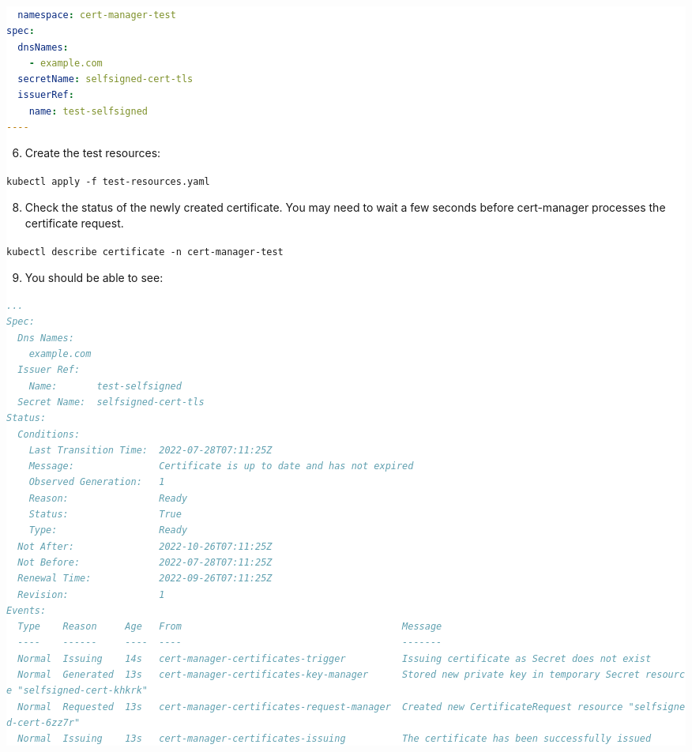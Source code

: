 ```yaml
  namespace: cert-manager-test
spec:
  dnsNames:
    - example.com
  secretName: selfsigned-cert-tls
  issuerRef:
    name: test-selfsigned
----
```

6. Create the test resources:

```
kubectl apply -f test-resources.yaml
```

8. Check the status of the newly created certificate. You may need to wait a few seconds before cert-manager processes the certificate request.

```
kubectl describe certificate -n cert-manager-test
```

9. You should be able to see:

```yaml
...
Spec:
  Dns Names:
    example.com
  Issuer Ref:
    Name:       test-selfsigned
  Secret Name:  selfsigned-cert-tls
Status:
  Conditions:
    Last Transition Time:  2022-07-28T07:11:25Z
    Message:               Certificate is up to date and has not expired
    Observed Generation:   1
    Reason:                Ready
    Status:                True
    Type:                  Ready
  Not After:               2022-10-26T07:11:25Z
  Not Before:              2022-07-28T07:11:25Z
  Renewal Time:            2022-09-26T07:11:25Z
  Revision:                1
Events:
  Type    Reason     Age   From                                       Message
  ----    ------     ----  ----                                       -------
  Normal  Issuing    14s   cert-manager-certificates-trigger          Issuing certificate as Secret does not exist
  Normal  Generated  13s   cert-manager-certificates-key-manager      Stored new private key in temporary Secret resource "selfsigned-cert-khkrk"
  Normal  Requested  13s   cert-manager-certificates-request-manager  Created new CertificateRequest resource "selfsigned-cert-6zz7r"
  Normal  Issuing    13s   cert-manager-certificates-issuing          The certificate has been successfully issued
```
